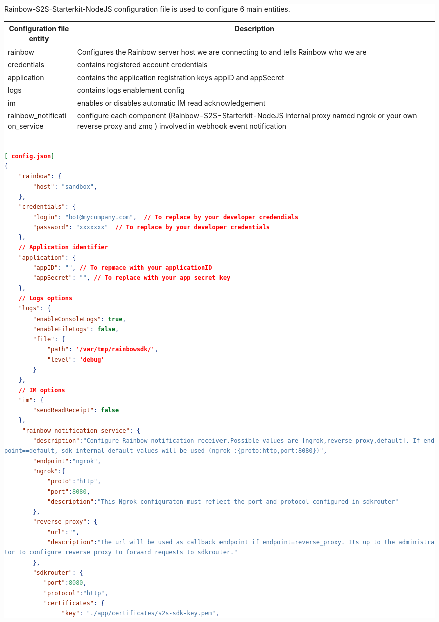 Rainbow-S2S-Starterkit-NodeJS  configuration file is used to configure 6 main entities.

| Configuration file entity |  Description |
|-----------------------|-----------------|
| rainbow | Configures the Rainbow server host we are connecting to and tells Rainbow who we are |
| credentials | contains registered account credentials |
| application | contains the application registration keys appID and appSecret |
| logs | contains logs enablement config |
| im | enables or disables automatic IM read acknowledgement |
| rainbow_notification_service | configure each component (Rainbow-S2S-Starterkit-NodeJS internal proxy named ngrok or your own reverse proxy and zmq ) involved in webhook event notification |

```json

[ config.json]
{
    "rainbow": {
        "host": "sandbox",
    },
    "credentials": {
        "login": "bot@mycompany.com",  // To replace by your developer credendials
        "password": "xxxxxxx"  // To replace by your developer credentials
    },
    // Application identifier
    "application": {
        "appID": "", // To repmace with your applicationID
        "appSecret": "", // To replace with your app secret key
    },
    // Logs options
    "logs": {
        "enableConsoleLogs": true,
        "enableFileLogs": false,
        "file": {
            "path": '/var/tmp/rainbowsdk/',
            "level": 'debug'
        }
    },
    // IM options
    "im": {
        "sendReadReceipt": false
    },
     "rainbow_notification_service": {
        "description":"Configure Rainbow notification receiver.Possible values are [ngrok,reverse_proxy,default]. If endpoint==default, sdk internal default values will be used (ngrok :{proto:http,port:8080})",
        "endpoint":"ngrok",
        "ngrok":{
            "proto":"http",
            "port":8080,
            "description":"This Ngrok configuraton must reflect the port and protocol configured in sdkrouter"
        },
        "reverse_proxy": {
            "url":"",
            "description":"The url will be used as callback endpoint if endpoint=reverse_proxy. Its up to the administrator to configure reverse proxy to forward requests to sdkrouter."
        },
        "sdkrouter": {
           "port":8080,
           "protocol":"http",
           "certificates": {
                "key": "./app/certificates/s2s-sdk-key.pem",
```